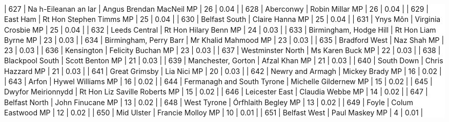 | 627 | Na h-Eileanan an Iar | Angus Brendan MacNeil MP | 26 | 0.04 |
| 628 | Aberconwy | Robin Millar MP | 26 | 0.04 |
| 629 | East Ham | Rt Hon Stephen Timms MP | 25 | 0.04 |
| 630 | Belfast South | Claire Hanna MP | 25 | 0.04 |
| 631 | Ynys Môn | Virginia Crosbie MP | 25 | 0.04 |
| 632 | Leeds Central | Rt Hon Hilary Benn MP | 24 | 0.03 |
| 633 | Birmingham, Hodge Hill | Rt Hon Liam Byrne MP | 23 | 0.03 |
| 634 | Birmingham, Perry Barr | Mr Khalid Mahmood MP | 23 | 0.03 |
| 635 | Bradford West | Naz Shah MP | 23 | 0.03 |
| 636 | Kensington | Felicity Buchan MP | 23 | 0.03 |
| 637 | Westminster North | Ms Karen Buck MP | 22 | 0.03 |
| 638 | Blackpool South | Scott Benton MP | 21 | 0.03 |
| 639 | Manchester, Gorton | Afzal Khan MP | 21 | 0.03 |
| 640 | South Down | Chris Hazzard MP | 21 | 0.03 |
| 641 | Great Grimsby | Lia Nici MP | 20 | 0.03 |
| 642 | Newry and Armagh | Mickey Brady MP | 16 | 0.02 |
| 643 | Arfon | Hywel Williams MP | 16 | 0.02 |
| 644 | Fermanagh and South Tyrone | Michelle Gildernew MP | 15 | 0.02 |
| 645 | Dwyfor Meirionnydd | Rt Hon Liz Saville Roberts MP | 15 | 0.02 |
| 646 | Leicester East | Claudia Webbe MP | 14 | 0.02 |
| 647 | Belfast North | John Finucane MP | 13 | 0.02 |
| 648 | West Tyrone | Órfhlaith Begley MP | 13 | 0.02 |
| 649 | Foyle | Colum Eastwood MP | 12 | 0.02 |
| 650 | Mid Ulster | Francie Molloy MP | 10 | 0.01 |
| 651 | Belfast West | Paul Maskey MP | 4 | 0.01 |
